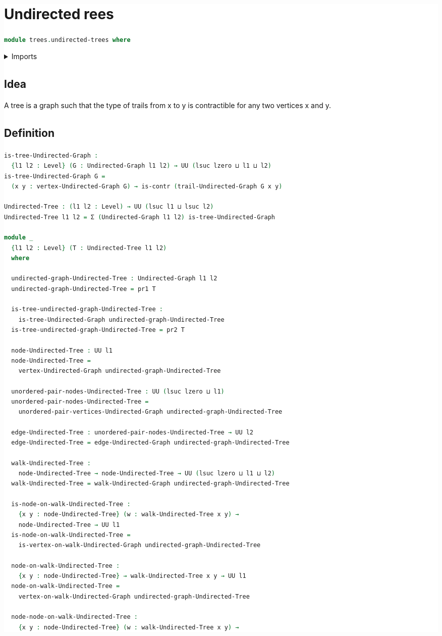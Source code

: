 # Undirected rees

```agda
module trees.undirected-trees where
```

<details><summary>Imports</summary></details>

## Idea

A tree is a graph such that the type of trails from x to y is contractible for any two vertices x and y.

## Definition

```agda
is-tree-Undirected-Graph :
  {l1 l2 : Level} (G : Undirected-Graph l1 l2) → UU (lsuc lzero ⊔ l1 ⊔ l2)
is-tree-Undirected-Graph G =
  (x y : vertex-Undirected-Graph G) → is-contr (trail-Undirected-Graph G x y)

Undirected-Tree : (l1 l2 : Level) → UU (lsuc l1 ⊔ lsuc l2)
Undirected-Tree l1 l2 = Σ (Undirected-Graph l1 l2) is-tree-Undirected-Graph

module _
  {l1 l2 : Level} (T : Undirected-Tree l1 l2)
  where

  undirected-graph-Undirected-Tree : Undirected-Graph l1 l2
  undirected-graph-Undirected-Tree = pr1 T

  is-tree-undirected-graph-Undirected-Tree :
    is-tree-Undirected-Graph undirected-graph-Undirected-Tree
  is-tree-undirected-graph-Undirected-Tree = pr2 T

  node-Undirected-Tree : UU l1
  node-Undirected-Tree =
    vertex-Undirected-Graph undirected-graph-Undirected-Tree

  unordered-pair-nodes-Undirected-Tree : UU (lsuc lzero ⊔ l1)
  unordered-pair-nodes-Undirected-Tree =
    unordered-pair-vertices-Undirected-Graph undirected-graph-Undirected-Tree

  edge-Undirected-Tree : unordered-pair-nodes-Undirected-Tree → UU l2
  edge-Undirected-Tree = edge-Undirected-Graph undirected-graph-Undirected-Tree

  walk-Undirected-Tree :
    node-Undirected-Tree → node-Undirected-Tree → UU (lsuc lzero ⊔ l1 ⊔ l2)
  walk-Undirected-Tree = walk-Undirected-Graph undirected-graph-Undirected-Tree

  is-node-on-walk-Undirected-Tree :
    {x y : node-Undirected-Tree} (w : walk-Undirected-Tree x y) →
    node-Undirected-Tree → UU l1
  is-node-on-walk-Undirected-Tree =
    is-vertex-on-walk-Undirected-Graph undirected-graph-Undirected-Tree

  node-on-walk-Undirected-Tree :
    {x y : node-Undirected-Tree} → walk-Undirected-Tree x y → UU l1
  node-on-walk-Undirected-Tree =
    vertex-on-walk-Undirected-Graph undirected-graph-Undirected-Tree

  node-node-on-walk-Undirected-Tree :
    {x y : node-Undirected-Tree} (w : walk-Undirected-Tree x y) →
```